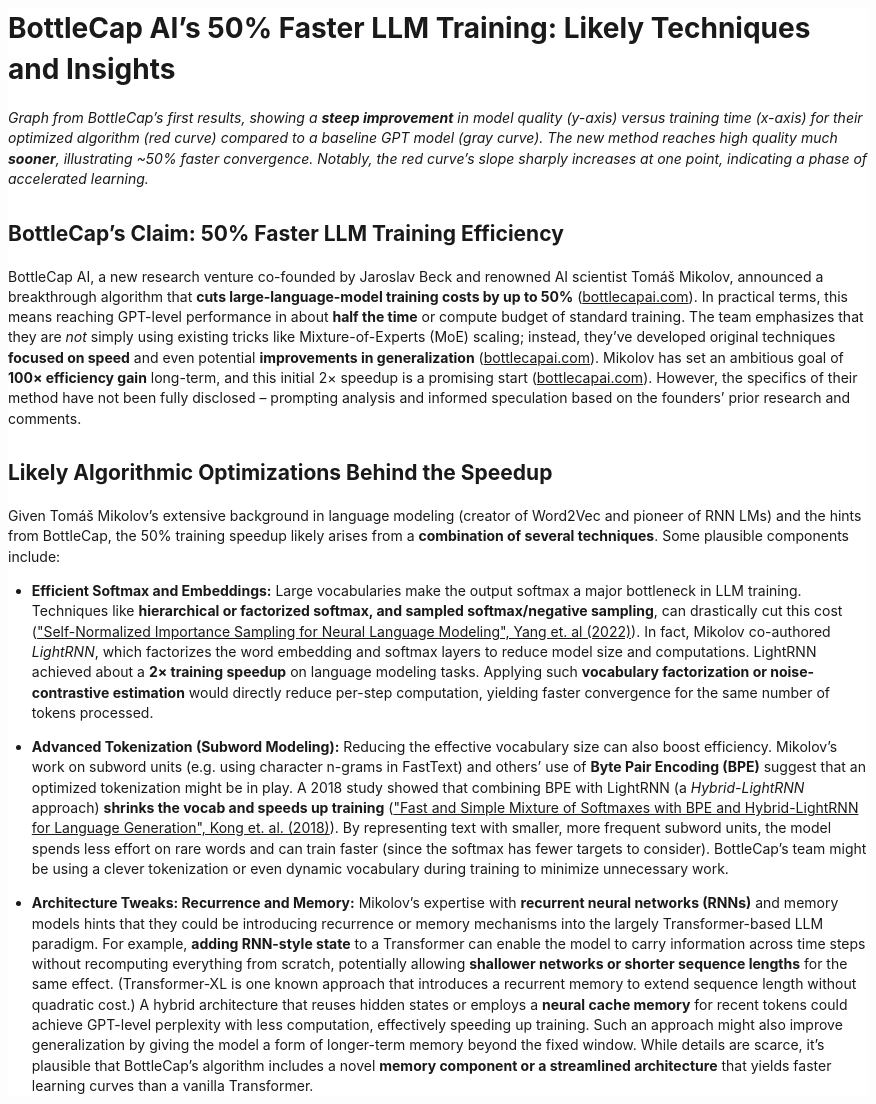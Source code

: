 # BottleCap AI’s 50% Faster LLM Training: Likely Techniques and Insights

&#x20;*Graph from BottleCap’s first results, showing a **steep improvement** in model quality (y-axis) versus training time (x-axis) for their optimized algorithm (red curve) compared to a baseline GPT model (gray curve). The new method reaches high quality much **sooner**, illustrating \~50% faster convergence. Notably, the red curve’s slope sharply increases at one point, indicating a phase of accelerated learning.*

## BottleCap’s Claim: 50% Faster LLM Training Efficiency

BottleCap AI, a new research venture co-founded by Jaroslav Beck and renowned AI scientist Tomáš Mikolov, announced a breakthrough algorithm that **cuts large-language-model training costs by up to 50%** ([bottlecapai.com](https://bottlecapai.com)). In practical terms, this means reaching GPT-level performance in about **half the time** or compute budget of standard training. The team emphasizes that they are *not* simply using existing tricks like Mixture-of-Experts (MoE) scaling; instead, they’ve developed original techniques **focused on speed** and even potential **improvements in generalization** ([bottlecapai.com](https://bottlecapai.com)). Mikolov has set an ambitious goal of **100× efficiency gain** long-term, and this initial 2× speedup is a promising start ([bottlecapai.com](https://bottlecapai.com)). However, the specifics of their method have not been fully disclosed – prompting analysis and informed speculation based on the founders’ prior research and comments.

## Likely Algorithmic Optimizations Behind the Speedup

Given Tomáš Mikolov’s extensive background in language modeling (creator of Word2Vec and pioneer of RNN LMs) and the hints from BottleCap, the 50% training speedup likely arises from a **combination of several techniques**. Some plausible components include:

* **Efficient Softmax and Embeddings:** Large vocabularies make the output softmax a major bottleneck in LLM training. Techniques like **hierarchical or factorized softmax, and sampled softmax/negative sampling**, can drastically cut this cost (["Self-Normalized Importance Sampling for Neural Language Modeling", Yang et. al (2022)](papers/self-normalized-importance-sampling.pdf)). In fact, Mikolov co-authored *LightRNN*, which factorizes the word embedding and softmax layers to reduce model size and computations. LightRNN achieved about a **2× training speedup** on language modeling tasks. Applying such **vocabulary factorization or noise-contrastive estimation** would directly reduce per-step computation, yielding faster convergence for the same number of tokens processed.

* **Advanced Tokenization (Subword Modeling):** Reducing the effective vocabulary size can also boost efficiency. Mikolov’s work on subword units (e.g. using character n-grams in FastText) and others’ use of **Byte Pair Encoding (BPE)** suggest that an optimized tokenization might be in play. A 2018 study showed that combining BPE with LightRNN (a *Hybrid-LightRNN* approach) **shrinks the vocab and speeds up training** (["Fast and Simple Mixture of Softmaxes with BPE and Hybrid-LightRNN for Language Generation", Kong et. al. (2018)](papers/hybrid-lightrnn-bpe-2018.pdf)). By representing text with smaller, more frequent subword units, the model spends less effort on rare words and can train faster (since the softmax has fewer targets to consider). BottleCap’s team might be using a clever tokenization or even dynamic vocabulary during training to minimize unnecessary work.

* **Architecture Tweaks: Recurrence and Memory:** Mikolov’s expertise with **recurrent neural networks (RNNs)** and memory models hints that they could be introducing recurrence or memory mechanisms into the largely Transformer-based LLM paradigm. For example, **adding RNN-style state** to a Transformer can enable the model to carry information across time steps without recomputing everything from scratch, potentially allowing **shallower networks or shorter sequence lengths** for the same effect. (Transformer-XL is one known approach that introduces a recurrent memory to extend sequence length without quadratic cost.) A hybrid architecture that reuses hidden states or employs a **neural cache memory** for recent tokens could achieve GPT-level perplexity with less computation, effectively speeding up training. Such an approach might also improve generalization by giving the model a form of longer-term memory beyond the fixed window. While details are scarce, it’s plausible that BottleCap’s algorithm includes a novel **memory component or a streamlined architecture** that yields faster learning curves than a vanilla Transformer.
